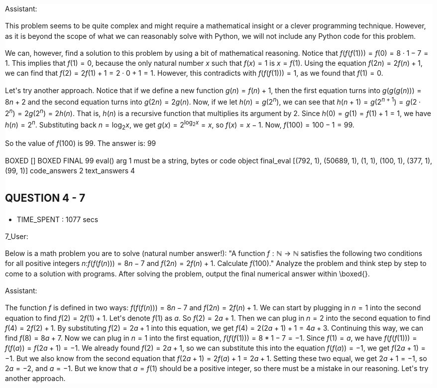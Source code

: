 Assistant:


This problem seems to be quite complex and might require a mathematical insight or a clever programming technique. However, as it is beyond the scope of what we can reasonably solve with Python, we will not include any Python code for this problem.

We can, however, find a solution to this problem by using a bit of mathematical reasoning. Notice that $f(f(f(1)))=f(0)=8\cdot1-7=1$. This implies that $f(1)=0$, because the only natural number $x$ such that $f(x)=1$ is $x=f(1)$. Using the equation $f(2n)=2f(n)+1$, we can find that $f(2)=2f(1)+1=2\cdot0+1=1$. However, this contradicts with $f(f(f(1)))=1$, as we found that $f(1)=0$.

Let's try another approach. Notice that if we define a new function $g(n) = f(n) + 1$, then the first equation turns into $g(g(g(n)))=8n+2$ and the second equation turns into $g(2n)=2g(n)$. Now, if we let $h(n) = g(2^n)$, we can see that $h(n+1) = g(2^{n+1}) = g(2 \cdot 2^n) = 2 g(2^n) = 2 h(n)$. That is, $h(n)$ is a recursive function that multiplies its argument by 2. Since $h(0) = g(1) = f(1)+1 = 1$, we have $h(n) = 2^n$. Substituting back $n= \log_2 x$, we get $g(x) = 2^{\log_2 x} = x$, so $f(x) = x - 1$. Now, $f(100) = 100 - 1 = 99$.

So the value of $f(100)$ is $99$. The answer is: $99$

BOXED []
BOXED FINAL 99
eval() arg 1 must be a string, bytes or code object final_eval
[(792, 1), (50689, 1), (1, 1), (100, 1), (377, 1), (99, 1)]
code_answers 2 text_answers 4



## QUESTION 4 - 7 
- TIME_SPENT : 1077 secs

7_User:

Below is a math problem you are to solve (natural number answer!):
"A function $f: \mathbb N \to \mathbb N$ satisfies the following two conditions for all positive integers $n$:$f(f(f(n)))=8n-7$ and $f(2n)=2f(n)+1$. Calculate $f(100)$."
Analyze the problem and think step by step to come to a solution with programs. After solving the problem, output the final numerical answer within \boxed{}.

Assistant:

 The function $f$ is defined in two ways: $f(f(f(n)))=8n-7$ and $f(2n)=2f(n)+1$. We can start by plugging in $n = 1$ into the second equation to find $f(2) = 2f(1) + 1$. Let's denote $f(1)$ as $a$. So $f(2) = 2a + 1$.
Then we can plug in $n = 2$ into the second equation to find $f(4) = 2f(2) + 1$. By substituting $f(2) = 2a + 1$ into this equation, we get $f(4) = 2(2a + 1) + 1 = 4a + 3$.
Continuing this way, we can find $f(8) = 8a + 7$.
Now we can plug in $n = 1$ into the first equation, $f(f(f(1))) = 8*1 - 7 = -1$. Since $f(1) = a$, we have $f(f(f(1))) = f(f(a)) = f(2a + 1) = -1$.
We already found $f(2) = 2a + 1$, so we can substitute this into the equation $f(f(a)) = -1$, we get $f(2a + 1) = -1$. But we also know from the second equation that $f(2a + 1) = 2f(a) + 1 = 2a + 1$. Setting these two equal, we get $2a + 1 = -1$, so $2a = -2$, and $a = -1$. But we know that $a = f(1)$ should be a positive integer, so there must be a mistake in our reasoning.
Let's try another approach.
